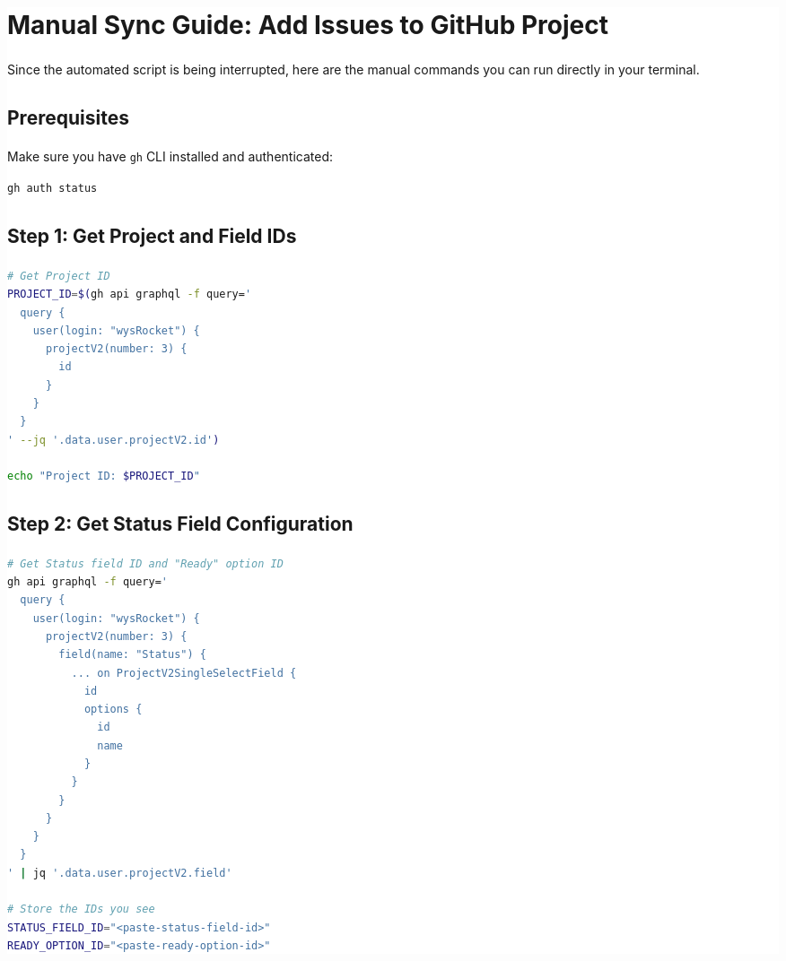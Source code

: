 # Manual Sync Guide: Add Issues to GitHub Project

Since the automated script is being interrupted, here are the manual commands you can run directly in your terminal.

## Prerequisites

Make sure you have `gh` CLI installed and authenticated:

```bash
gh auth status
```

## Step 1: Get Project and Field IDs

```bash
# Get Project ID
PROJECT_ID=$(gh api graphql -f query='
  query {
    user(login: "wysRocket") {
      projectV2(number: 3) {
        id
      }
    }
  }
' --jq '.data.user.projectV2.id')

echo "Project ID: $PROJECT_ID"
```

## Step 2: Get Status Field Configuration

```bash
# Get Status field ID and "Ready" option ID
gh api graphql -f query='
  query {
    user(login: "wysRocket") {
      projectV2(number: 3) {
        field(name: "Status") {
          ... on ProjectV2SingleSelectField {
            id
            options {
              id
              name
            }
          }
        }
      }
    }
  }
' | jq '.data.user.projectV2.field'

# Store the IDs you see
STATUS_FIELD_ID="<paste-status-field-id>"
READY_OPTION_ID="<paste-ready-option-id>"
```
